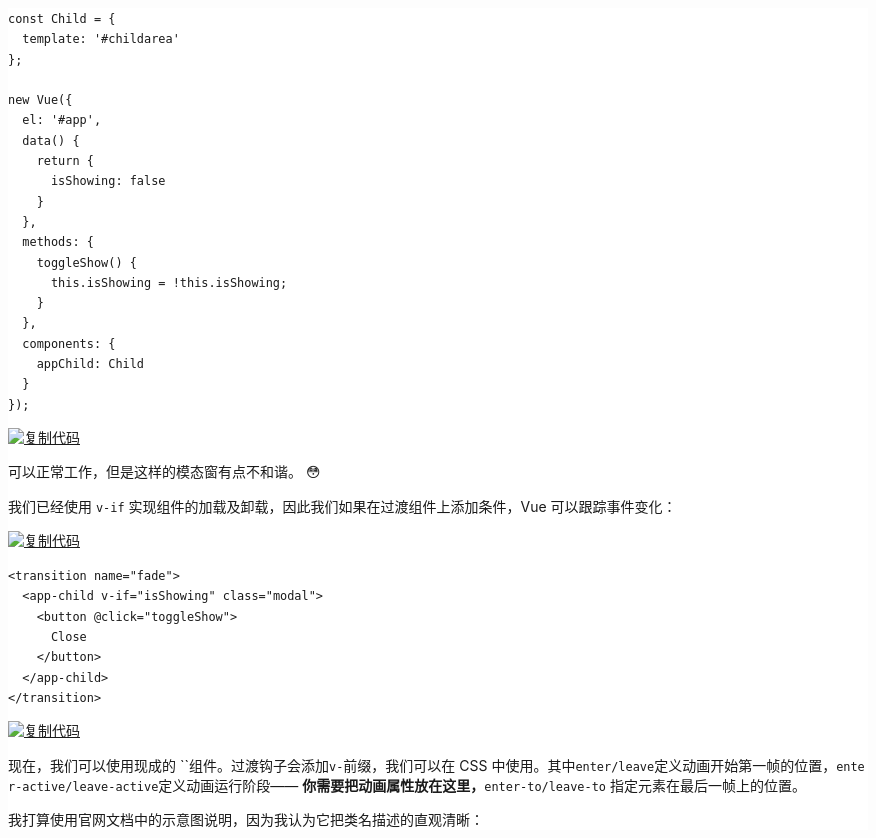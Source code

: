 ```
const Child = {
  template: '#childarea'
};

new Vue({
  el: '#app',
  data() {
    return {
      isShowing: false
    }
  },
  methods: {
    toggleShow() {
      this.isShowing = !this.isShowing;
    }
  },
  components: {
    appChild: Child
  }
});
```

[![复制代码](https://common.cnblogs.com/images/copycode.gif)](<javascript:void(0);>)

<iframe name="cp_embed_1" src="https://codepen.io/Sarah%20Drasner/embed/df955fc6a1f482dcf104f2648746f8b3?height=365&amp;theme-id=dark&amp;slug-hash=df955fc6a1f482dcf104f2648746f8b3&amp;default-tab=result&amp;user=Sarah%20Drasner&amp;embed-version=2&amp;pen-title=Transition%20Demo-%20base%20without%20transition%20&amp;name=cp_embed_1" scrolling="no" frameborder="0" height="365" allowtransparency="true" allowfullscreen="true" allowpaymentrequest="true" title="Transition Demo- base without transition " class="cp_embed_iframe " id="cp_embed_df955fc6a1f482dcf104f2648746f8b3" style="width: 750px; overflow: hidden; display: block;"></iframe>

可以正常工作，但是这样的模态窗有点不和谐。 😳

我们已经使用 `v-if` 实现组件的加载及卸载，因此我们如果在过渡组件上添加条件，Vue 可以跟踪事件变化：

[![复制代码](https://common.cnblogs.com/images/copycode.gif)](<javascript:void(0);>)

```
<transition name="fade">
  <app-child v-if="isShowing" class="modal">
    <button @click="toggleShow">
      Close
    </button>
  </app-child>
</transition>
```

[![复制代码](https://common.cnblogs.com/images/copycode.gif)](<javascript:void(0);>)

现在，我们可以使用现成的 ``组件。过渡钩子会添加`v-`前缀，我们可以在 CSS 中使用。其中`enter/leave`定义动画开始第一帧的位置，`enter-active/leave-active`定义动画运行阶段—— **你需要把动画属性放在这里，**`enter-to/leave-to` 指定元素在最后一帧上的位置。

我打算使用官网文档中的示意图说明，因为我认为它把类名描述的直观清晰：

